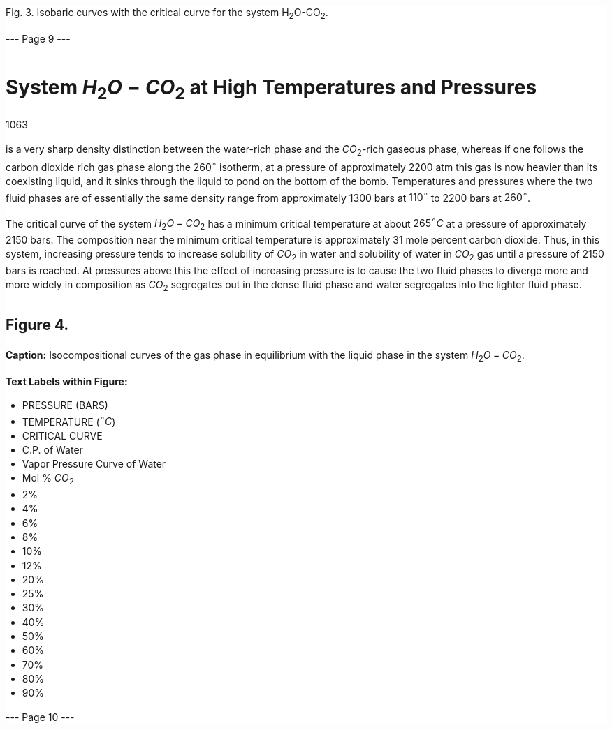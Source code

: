 Fig. 3. Isobaric curves with the critical curve for the system H$_2$O-CO$_2$.

--- Page 9 ---

# System $H_2O-CO_2$ at High Temperatures and Pressures

1063

is a very sharp density distinction between the water-rich phase and the $CO_2$-rich gaseous phase, whereas if one follows the carbon dioxide rich gas phase along the $260^\circ$ isotherm, at a pressure of approximately 2200 atm this gas is now heavier than its coexisting liquid, and it sinks through the liquid to pond on the bottom of the bomb. Temperatures and pressures where the two fluid phases are of essentially the same density range from approximately 1300 bars at $110^\circ$ to 2200 bars at $260^\circ$.

The critical curve of the system $H_2O-CO_2$ has a minimum critical temperature at about $265^\circ C$ at a pressure of approximately 2150 bars. The composition near the minimum critical temperature is approximately 31 mole percent carbon dioxide. Thus, in this system, increasing pressure tends to increase solubility of $CO_2$ in water and solubility of water in $CO_2$ gas until a pressure of 2150 bars is reached. At pressures above this the effect of increasing pressure is to cause the two fluid phases to diverge more and more widely in composition as $CO_2$ segregates out in the dense fluid phase and water segregates into the lighter fluid phase.

## Figure 4.

**Caption:** Isocompositional curves of the gas phase in equilibrium with the liquid phase in the system $H_2O-CO_2$.

**Text Labels within Figure:**

- PRESSURE (BARS)
- TEMPERATURE ($^\circ C$)
- CRITICAL CURVE
- C.P. of Water
- Vapor Pressure Curve of Water
- Mol % $CO_2$
- 2%
- 4%
- 6%
- 8%
- 10%
- 12%
- 20%
- 25%
- 30%
- 40%
- 50%
- 60%
- 70%
- 80%
- 90%

--- Page 10 ---

